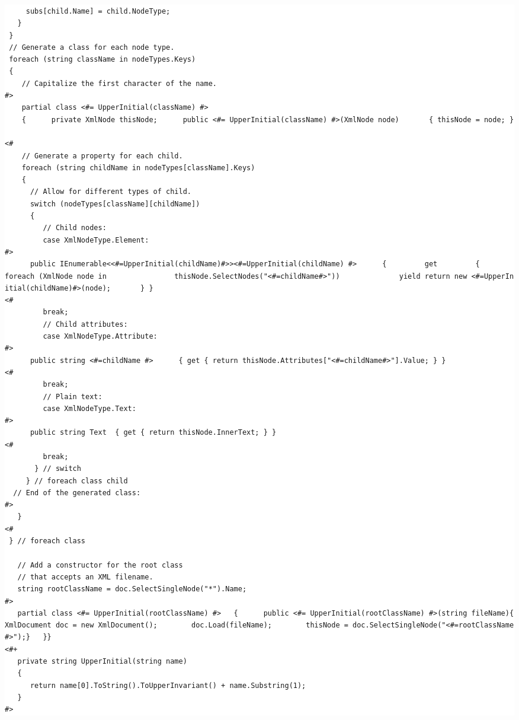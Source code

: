```
     subs[child.Name] = child.NodeType;
   }
 }
 // Generate a class for each node type.
 foreach (string className in nodeTypes.Keys)
 {
    // Capitalize the first character of the name.
#>
    partial class <#= UpperInitial(className) #>
    {      private XmlNode thisNode;      public <#= UpperInitial(className) #>(XmlNode node)       { thisNode = node; }

<#
    // Generate a property for each child.
    foreach (string childName in nodeTypes[className].Keys)
    {
      // Allow for different types of child.
      switch (nodeTypes[className][childName])
      {
         // Child nodes:
         case XmlNodeType.Element:
#>
      public IEnumerable<<#=UpperInitial(childName)#>><#=UpperInitial(childName) #>      {         get         {            foreach (XmlNode node in                thisNode.SelectNodes("<#=childName#>"))              yield return new <#=UpperInitial(childName)#>(node);       } }
<#
         break;
         // Child attributes:
         case XmlNodeType.Attribute:
#>
      public string <#=childName #>      { get { return thisNode.Attributes["<#=childName#>"].Value; } }
<#
         break;
         // Plain text:
         case XmlNodeType.Text:
#>
      public string Text  { get { return thisNode.InnerText; } }
<#
         break;
       } // switch
     } // foreach class child
  // End of the generated class:
#>
   }
<#
 } // foreach class

   // Add a constructor for the root class
   // that accepts an XML filename.
   string rootClassName = doc.SelectSingleNode("*").Name;
#>
   partial class <#= UpperInitial(rootClassName) #>   {      public <#= UpperInitial(rootClassName) #>(string fileName){        XmlDocument doc = new XmlDocument();        doc.Load(fileName);        thisNode = doc.SelectSingleNode("<#=rootClassName#>");}   }}
<#+
   private string UpperInitial(string name)
   {
      return name[0].ToString().ToUpperInvariant() + name.Substring(1);
   }
#>
```
